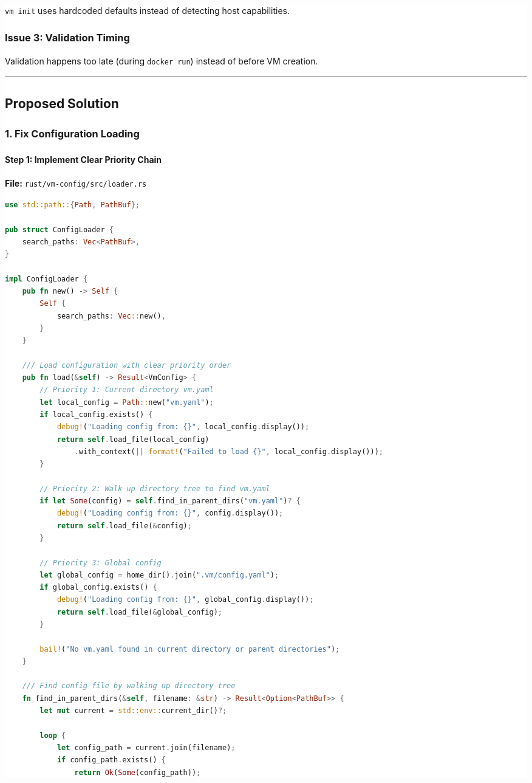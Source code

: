 `vm init` uses hardcoded defaults instead of detecting host capabilities.

### Issue 3: Validation Timing

Validation happens too late (during `docker run`) instead of before VM creation.

---

## Proposed Solution

### 1. Fix Configuration Loading

#### Step 1: Implement Clear Priority Chain

**File:** `rust/vm-config/src/loader.rs`

```rust
use std::path::{Path, PathBuf};

pub struct ConfigLoader {
    search_paths: Vec<PathBuf>,
}

impl ConfigLoader {
    pub fn new() -> Self {
        Self {
            search_paths: Vec::new(),
        }
    }

    /// Load configuration with clear priority order
    pub fn load(&self) -> Result<VmConfig> {
        // Priority 1: Current directory vm.yaml
        let local_config = Path::new("vm.yaml");
        if local_config.exists() {
            debug!("Loading config from: {}", local_config.display());
            return self.load_file(local_config)
                .with_context(|| format!("Failed to load {}", local_config.display()));
        }

        // Priority 2: Walk up directory tree to find vm.yaml
        if let Some(config) = self.find_in_parent_dirs("vm.yaml")? {
            debug!("Loading config from: {}", config.display());
            return self.load_file(&config);
        }

        // Priority 3: Global config
        let global_config = home_dir().join(".vm/config.yaml");
        if global_config.exists() {
            debug!("Loading config from: {}", global_config.display());
            return self.load_file(&global_config);
        }

        bail!("No vm.yaml found in current directory or parent directories");
    }

    /// Find config file by walking up directory tree
    fn find_in_parent_dirs(&self, filename: &str) -> Result<Option<PathBuf>> {
        let mut current = std::env::current_dir()?;

        loop {
            let config_path = current.join(filename);
            if config_path.exists() {
                return Ok(Some(config_path));
```